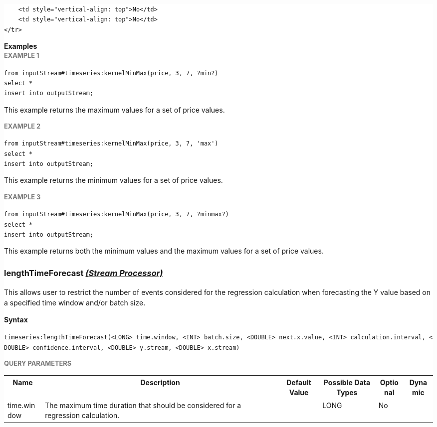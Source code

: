         <td style="vertical-align: top">No</td>
        <td style="vertical-align: top">No</td>
    </tr>
</table>

<span id="examples" class="md-typeset" style="display: block; font-weight: bold;">Examples</span>
<span id="example-1" class="md-typeset" style="display: block; color: rgba(0, 0, 0, 0.54); font-size: 12.8px; font-weight: bold;">EXAMPLE 1</span>
```
from inputStream#timeseries:kernelMinMax(price, 3, 7, ?min?)
select *
insert into outputStream;
```
<p style="word-wrap: break-word">This example returns the maximum values for a set of price values.</p>

<span id="example-2" class="md-typeset" style="display: block; color: rgba(0, 0, 0, 0.54); font-size: 12.8px; font-weight: bold;">EXAMPLE 2</span>
```
from inputStream#timeseries:kernelMinMax(price, 3, 7, 'max')
select *
insert into outputStream;
```
<p style="word-wrap: break-word">This example returns the minimum values for a set of price values.</p>

<span id="example-3" class="md-typeset" style="display: block; color: rgba(0, 0, 0, 0.54); font-size: 12.8px; font-weight: bold;">EXAMPLE 3</span>
```
from inputStream#timeseries:kernelMinMax(price, 3, 7, ?minmax?)
select *
insert into outputStream;
```
<p style="word-wrap: break-word">This example returns both the minimum values and the maximum values for a set of price values.</p>

### lengthTimeForecast *<a target="_blank" href="https://wso2.github.io/siddhi/documentation/siddhi-4.0/#stream-processor">(Stream Processor)</a>*

<p style="word-wrap: break-word">This allows user to restrict the number of events considered for the regression calculation when forecasting the Y value based on a specified time window and/or batch size.</p>

<span id="syntax" class="md-typeset" style="display: block; font-weight: bold;">Syntax</span>
```
timeseries:lengthTimeForecast(<LONG> time.window, <INT> batch.size, <DOUBLE> next.x.value, <INT> calculation.interval, <DOUBLE> confidence.interval, <DOUBLE> y.stream, <DOUBLE> x.stream)
```

<span id="query-parameters" class="md-typeset" style="display: block; color: rgba(0, 0, 0, 0.54); font-size: 12.8px; font-weight: bold;">QUERY PARAMETERS</span>
<table>
    <tr>
        <th>Name</th>
        <th style="min-width: 20em">Description</th>
        <th>Default Value</th>
        <th>Possible Data Types</th>
        <th>Optional</th>
        <th>Dynamic</th>
    </tr>
    <tr>
        <td style="vertical-align: top">time.window</td>
        <td style="vertical-align: top; word-wrap: break-word">The maximum time duration that should be considered for a regression calculation.</td>
        <td style="vertical-align: top"></td>
        <td style="vertical-align: top">LONG</td>
        <td style="vertical-align: top">No</td>